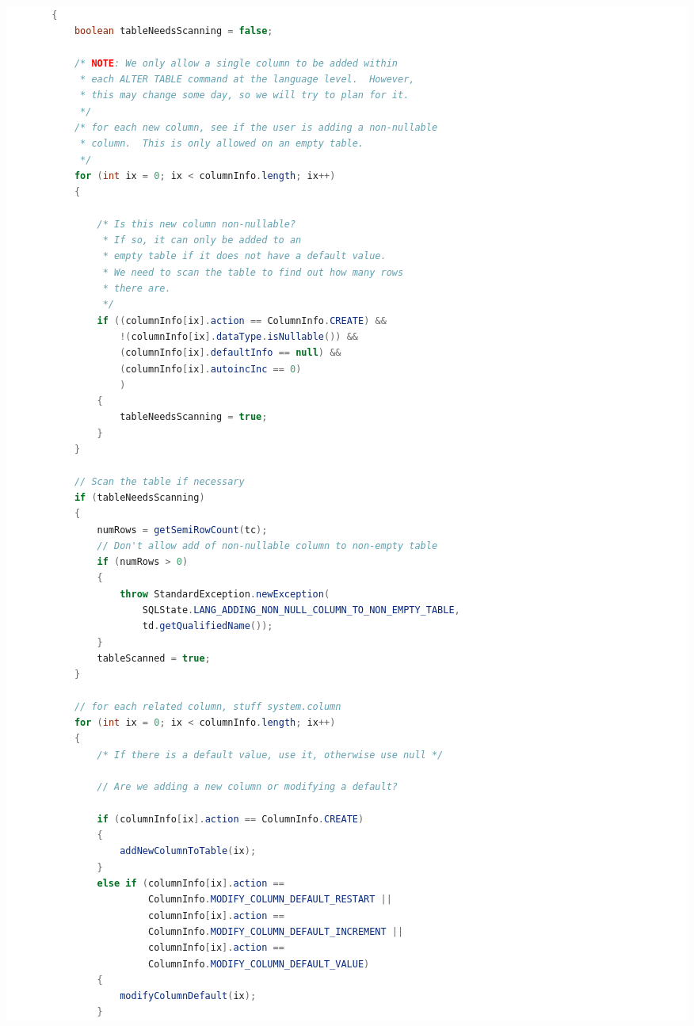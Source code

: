 ```java
		{
            boolean tableNeedsScanning = false;

			/* NOTE: We only allow a single column to be added within
			 * each ALTER TABLE command at the language level.  However,
			 * this may change some day, so we will try to plan for it.
			 */
			/* for each new column, see if the user is adding a non-nullable
			 * column.  This is only allowed on an empty table.
			 */
			for (int ix = 0; ix < columnInfo.length; ix++)
			{

				/* Is this new column non-nullable?  
				 * If so, it can only be added to an
				 * empty table if it does not have a default value.	
				 * We need to scan the table to find out how many rows 
				 * there are.
				 */
				if ((columnInfo[ix].action == ColumnInfo.CREATE) &&
					!(columnInfo[ix].dataType.isNullable()) &&
					(columnInfo[ix].defaultInfo == null) &&
					(columnInfo[ix].autoincInc == 0)
					)
				{
					tableNeedsScanning = true;
				}
			}

			// Scan the table if necessary
			if (tableNeedsScanning)
			{
				numRows = getSemiRowCount(tc);
				// Don't allow add of non-nullable column to non-empty table
				if (numRows > 0)
				{
					throw StandardException.newException(
                        SQLState.LANG_ADDING_NON_NULL_COLUMN_TO_NON_EMPTY_TABLE,
                        td.getQualifiedName());
				}
				tableScanned = true;
			}

			// for each related column, stuff system.column
			for (int ix = 0; ix < columnInfo.length; ix++)
			{
				/* If there is a default value, use it, otherwise use null */
				
				// Are we adding a new column or modifying a default?
				
				if (columnInfo[ix].action == ColumnInfo.CREATE)
				{
					addNewColumnToTable(ix);
				}
				else if (columnInfo[ix].action == 
						 ColumnInfo.MODIFY_COLUMN_DEFAULT_RESTART ||
						 columnInfo[ix].action == 
						 ColumnInfo.MODIFY_COLUMN_DEFAULT_INCREMENT ||
						 columnInfo[ix].action == 
						 ColumnInfo.MODIFY_COLUMN_DEFAULT_VALUE)
				{
                    modifyColumnDefault(ix);
				}
```